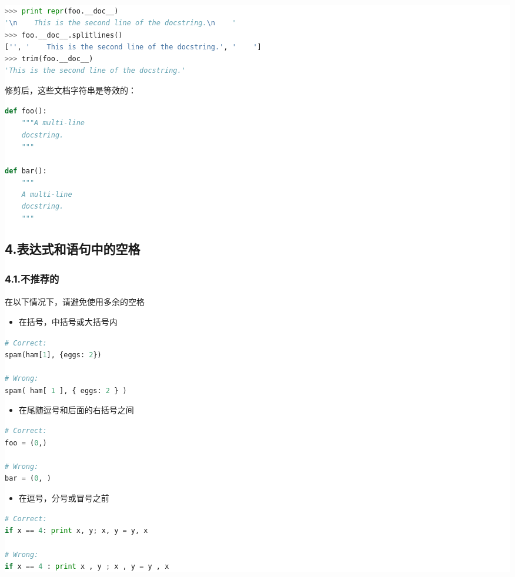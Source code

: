 ```python
>>> print repr(foo.__doc__)
'\n    This is the second line of the docstring.\n    '
>>> foo.__doc__.splitlines()
['', '    This is the second line of the docstring.', '    ']
>>> trim(foo.__doc__)
'This is the second line of the docstring.'
```

修剪后，这些文档字符串是等效的：

```python
def foo():
    """A multi-line
    docstring.
    """

def bar():
    """
    A multi-line
    docstring.
    """
```

## 4.表达式和语句中的空格

### 4.1.不推荐的

在以下情况下，请避免使用多余的空格

- 在括号，中括号或大括号内

```python
# Correct:
spam(ham[1], {eggs: 2})

# Wrong:
spam( ham[ 1 ], { eggs: 2 } )
```

- 在尾随逗号和后面的右括号之间

```python
# Correct:
foo = (0,)

# Wrong:
bar = (0, )
```

- 在逗号，分号或冒号之前

```python
# Correct:
if x == 4: print x, y; x, y = y, x

# Wrong:
if x == 4 : print x , y ; x , y = y , x
```
